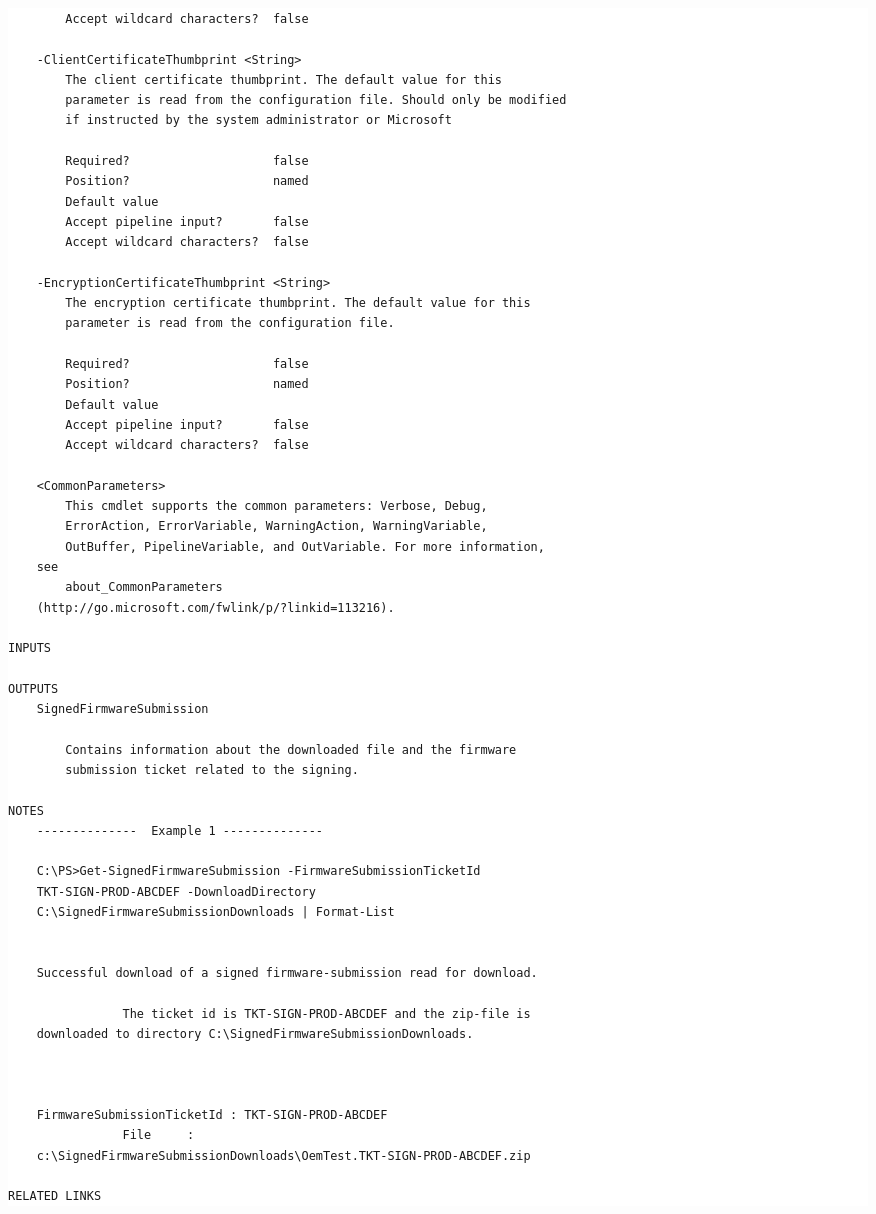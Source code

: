```
        Accept wildcard characters?  false

    -ClientCertificateThumbprint <String>
        The client certificate thumbprint. The default value for this
        parameter is read from the configuration file. Should only be modified
        if instructed by the system administrator or Microsoft

        Required?                    false
        Position?                    named
        Default value
        Accept pipeline input?       false
        Accept wildcard characters?  false

    -EncryptionCertificateThumbprint <String>
        The encryption certificate thumbprint. The default value for this
        parameter is read from the configuration file.

        Required?                    false
        Position?                    named
        Default value
        Accept pipeline input?       false
        Accept wildcard characters?  false

    <CommonParameters>
        This cmdlet supports the common parameters: Verbose, Debug,
        ErrorAction, ErrorVariable, WarningAction, WarningVariable,
        OutBuffer, PipelineVariable, and OutVariable. For more information,
    see
        about_CommonParameters
    (http://go.microsoft.com/fwlink/p/?linkid=113216).

INPUTS

OUTPUTS
    SignedFirmwareSubmission

        Contains information about the downloaded file and the firmware
        submission ticket related to the signing.

NOTES
    --------------  Example 1 --------------

    C:\PS>Get-SignedFirmwareSubmission -FirmwareSubmissionTicketId
    TKT-SIGN-PROD-ABCDEF -DownloadDirectory
    C:\SignedFirmwareSubmissionDownloads | Format-List


    Successful download of a signed firmware-submission read for download.

                The ticket id is TKT-SIGN-PROD-ABCDEF and the zip-file is
    downloaded to directory C:\SignedFirmwareSubmissionDownloads.



    FirmwareSubmissionTicketId : TKT-SIGN-PROD-ABCDEF
                File     :
    c:\SignedFirmwareSubmissionDownloads\OemTest.TKT-SIGN-PROD-ABCDEF.zip

RELATED LINKS
```
